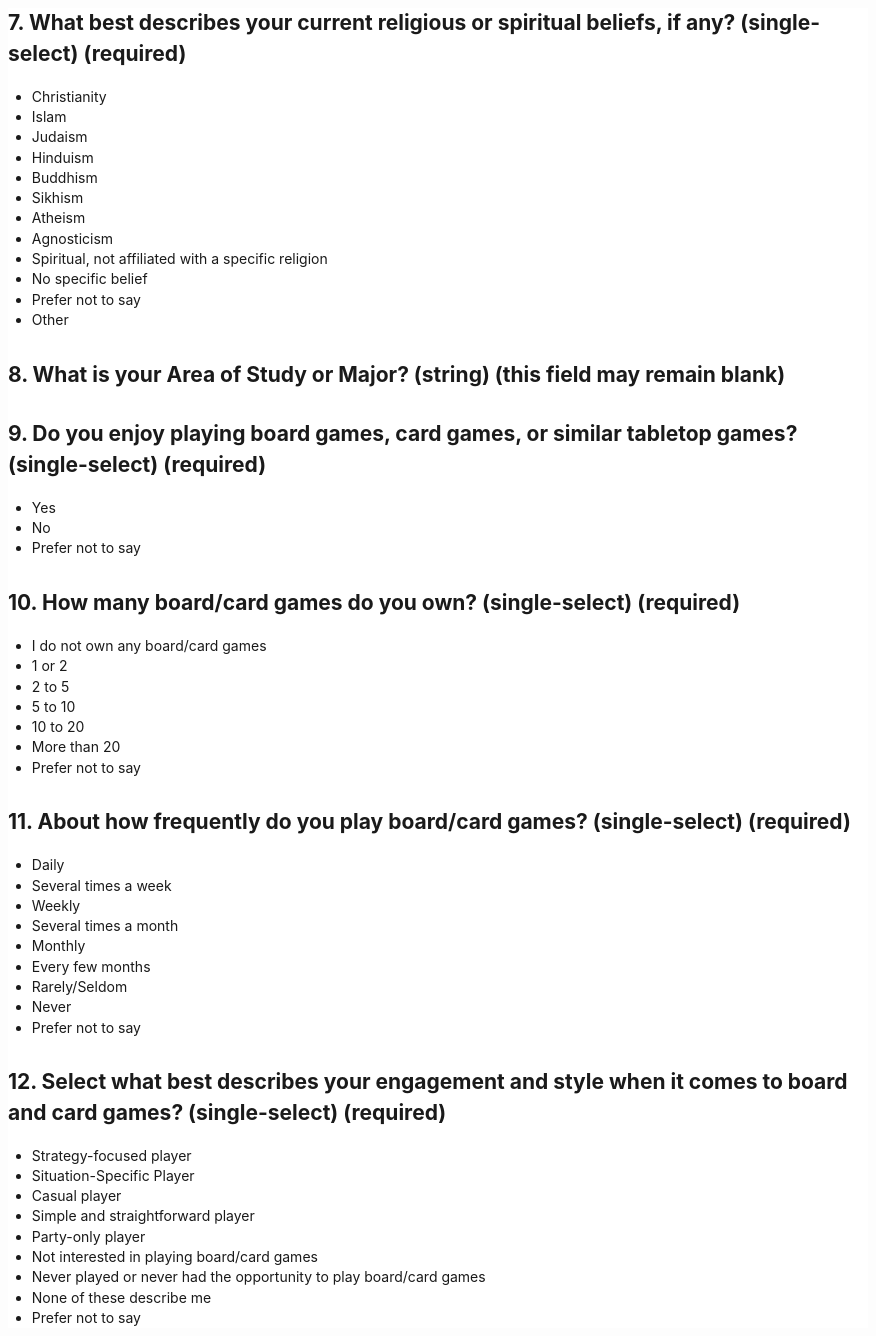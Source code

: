 ## 7. What best describes your current religious or spiritual beliefs, if any? (single-select) (required)
- Christianity
- Islam
- Judaism
- Hinduism
- Buddhism
- Sikhism
- Atheism
- Agnosticism
- Spiritual, not affiliated with a specific religion
- No specific belief
- Prefer not to say
- Other

## 8. What is your Area of Study or Major? (string) (this field may remain blank)

## 9. Do you enjoy playing board games, card games, or similar tabletop games? (single-select) (required)
- Yes
- No
- Prefer not to say

## 10. How many board/card games do you own? (single-select) (required)
- I do not own any board/card games
- 1 or 2
- 2 to 5
- 5 to 10
- 10 to 20
- More than 20
- Prefer not to say

## 11. About how frequently do you play board/card games? (single-select) (required)
- Daily
- Several times a week
- Weekly
- Several times a month
- Monthly
- Every few months
- Rarely/Seldom
- Never
- Prefer not to say

## 12. Select what best describes your engagement and style when it comes to board and card games? (single-select) (required)
- Strategy-focused player
- Situation-Specific Player
- Casual player
- Simple and straightforward player
- Party-only player
- Not interested in playing board/card games
- Never played or never had the opportunity to play board/card games
- None of these describe me
- Prefer not to say
